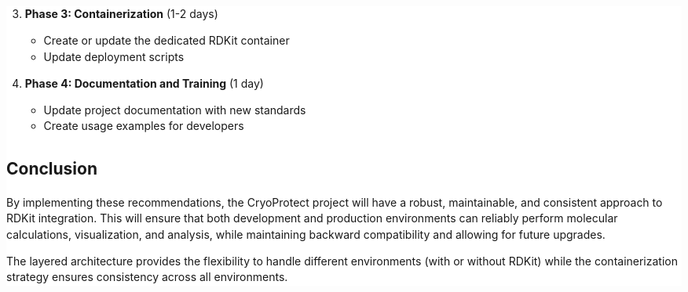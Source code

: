 3. **Phase 3: Containerization** (1-2 days)
   - Create or update the dedicated RDKit container
   - Update deployment scripts

4. **Phase 4: Documentation and Training** (1 day)
   - Update project documentation with new standards
   - Create usage examples for developers

## Conclusion

By implementing these recommendations, the CryoProtect project will have a robust, maintainable, and consistent approach to RDKit integration. This will ensure that both development and production environments can reliably perform molecular calculations, visualization, and analysis, while maintaining backward compatibility and allowing for future upgrades.

The layered architecture provides the flexibility to handle different environments (with or without RDKit) while the containerization strategy ensures consistency across all environments.